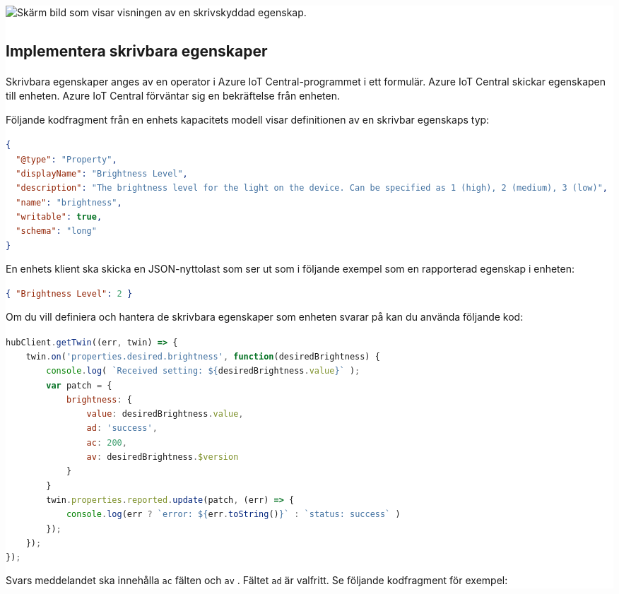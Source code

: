 ![Skärm bild som visar visningen av en skrivskyddad egenskap.](./media/howto-use-properties/read-only.png)

## <a name="implement-writable-properties"></a>Implementera skrivbara egenskaper

Skrivbara egenskaper anges av en operator i Azure IoT Central-programmet i ett formulär. Azure IoT Central skickar egenskapen till enheten. Azure IoT Central förväntar sig en bekräftelse från enheten.

Följande kodfragment från en enhets kapacitets modell visar definitionen av en skrivbar egenskaps typ:

``` json
{
  "@type": "Property",
  "displayName": "Brightness Level",
  "description": "The brightness level for the light on the device. Can be specified as 1 (high), 2 (medium), 3 (low)",
  "name": "brightness",
  "writable": true,
  "schema": "long"
}
```

En enhets klient ska skicka en JSON-nyttolast som ser ut som i följande exempel som en rapporterad egenskap i enheten:

``` json
{ "Brightness Level": 2 }
```

Om du vill definiera och hantera de skrivbara egenskaper som enheten svarar på kan du använda följande kod:

``` javascript
hubClient.getTwin((err, twin) => {
    twin.on('properties.desired.brightness', function(desiredBrightness) {
        console.log( `Received setting: ${desiredBrightness.value}` );
        var patch = {
            brightness: {
                value: desiredBrightness.value,
                ad: 'success',
                ac: 200,
                av: desiredBrightness.$version
            }
        }
        twin.properties.reported.update(patch, (err) => {
            console.log(err ? `error: ${err.toString()}` : `status: success` )
        });
    });
});
```

Svars meddelandet ska innehålla `ac` fälten och `av` . Fältet `ad` är valfritt. Se följande kodfragment för exempel:
